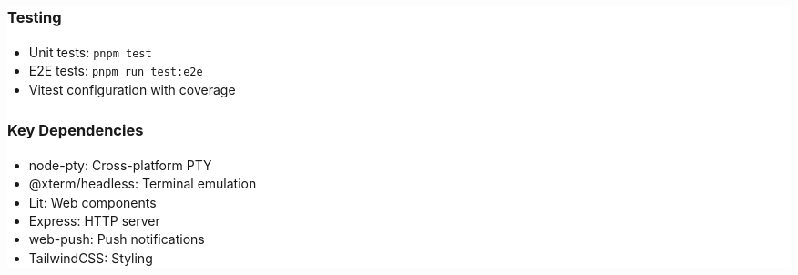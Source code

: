 ### Testing
- Unit tests: `pnpm test`
- E2E tests: `pnpm run test:e2e`
- Vitest configuration with coverage

### Key Dependencies
- node-pty: Cross-platform PTY
- @xterm/headless: Terminal emulation
- Lit: Web components
- Express: HTTP server
- web-push: Push notifications
- TailwindCSS: Styling